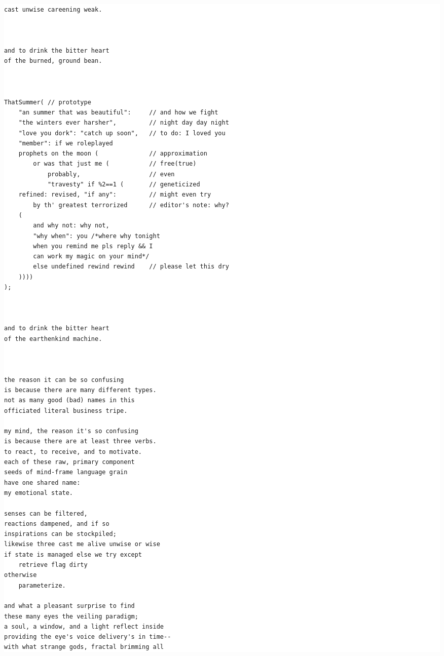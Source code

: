 ```
cast unwise careening weak.



and to drink the bitter heart
of the burned, ground bean.



ThatSummer( // prototype
    "an summer that was beautiful":     // and how we fight
    "the winters ever harsher",         // night day day night
    "love you dork": "catch up soon",   // to do: I loved you
    "member": if we roleplayed
    prophets on the moon (              // approximation
        or was that just me (           // free(true)
            probably,                   // even
            "travesty" if %2==1 (       // geneticized
    refined: revised, "if any":         // might even try
        by th' greatest terrorized      // editor's note: why?
    (
        and why not: why not,
        "why when": you /*where why tonight
        when you remind me pls reply && I
        can work my magic on your mind*/
        else undefined rewind rewind    // please let this dry
    ))))
);



and to drink the bitter heart
of the earthenkind machine.



the reason it can be so confusing
is because there are many different types.
not as many good (bad) names in this
officiated literal business tripe.

my mind, the reason it's so confusing
is because there are at least three verbs.
to react, to receive, and to motivate.
each of these raw, primary component
seeds of mind-frame language grain
have one shared name:
my emotional state.

senses can be filtered,
reactions dampened, and if so
inspirations can be stockpiled;
likewise three cast me alive unwise or wise
if state is managed else we try except
    retrieve flag dirty
otherwise
    parameterize.

and what a pleasant surprise to find
these many eyes the veiling paradigm;
a soul, a window, and a light reflect inside
providing the eye's voice delivery's in time--
with what strange gods, fractal brimming all
```